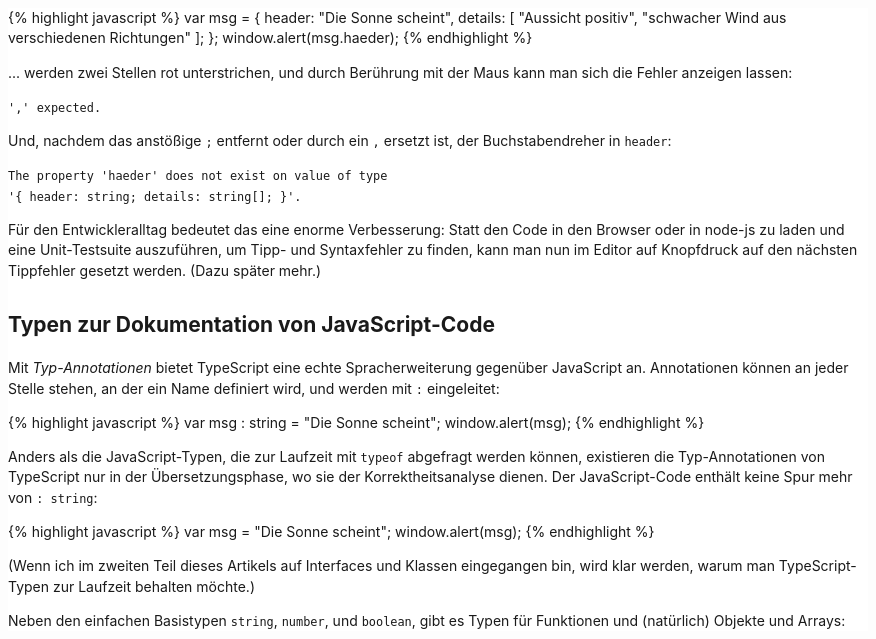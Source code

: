 {% highlight javascript %}
var msg = {
    header: "Die Sonne scheint",
    details: [
        "Aussicht positiv",
        "schwacher Wind aus verschiedenen Richtungen"
    ];
};
window.alert(msg.haeder);
{% endhighlight %}

...  werden zwei Stellen rot unterstrichen, und durch Berührung
mit der Maus kann man sich die Fehler anzeigen lassen:

    ',' expected.

Und, nachdem das anstößige `;` entfernt oder durch ein `,` ersetzt
ist, der Buchstabendreher in `header`:

    The property 'haeder' does not exist on value of type
    '{ header: string; details: string[]; }'.

Für den Entwickleralltag bedeutet das eine enorme Verbesserung: Statt
den Code in den Browser oder in node-js zu laden und eine
Unit-Testsuite auszuführen, um Tipp- und Syntaxfehler zu finden, kann
man nun im Editor auf Knopfdruck auf den nächsten Tippfehler gesetzt
werden.  (Dazu später mehr.)


## Typen zur Dokumentation von JavaScript-Code ##

Mit _Typ-Annotationen_ bietet TypeScript eine echte Spracherweiterung
gegenüber JavaScript an.  Annotationen können an jeder Stelle stehen,
an der ein Name definiert wird, und werden mit `:` eingeleitet:

{% highlight javascript %}
var msg : string = "Die Sonne scheint";
window.alert(msg);
{% endhighlight %}

Anders als die JavaScript-Typen, die zur Laufzeit mit `typeof`
abgefragt werden können, existieren die Typ-Annotationen von
TypeScript nur in der Übersetzungsphase, wo sie der
Korrektheitsanalyse dienen.  Der JavaScript-Code enthält keine Spur
mehr von `: string`:

{% highlight javascript %}
var msg = "Die Sonne scheint";
window.alert(msg);
{% endhighlight %}

(Wenn ich im zweiten Teil dieses Artikels auf Interfaces und Klassen
eingegangen bin, wird klar werden, warum man TypeScript-Typen zur
Laufzeit behalten möchte.)

Neben den einfachen Basistypen `string`, `number`, und `boolean`, gibt
es Typen für Funktionen und (natürlich) Objekte und Arrays:
